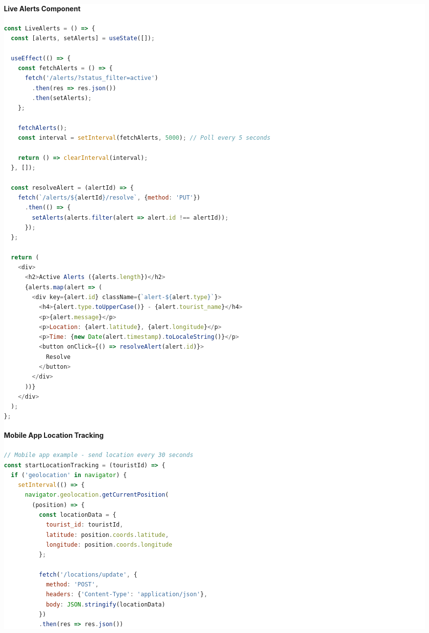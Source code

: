 #### Live Alerts Component
```javascript
const LiveAlerts = () => {
  const [alerts, setAlerts] = useState([]);
  
  useEffect(() => {
    const fetchAlerts = () => {
      fetch('/alerts/?status_filter=active')
        .then(res => res.json())
        .then(setAlerts);
    };
    
    fetchAlerts();
    const interval = setInterval(fetchAlerts, 5000); // Poll every 5 seconds
    
    return () => clearInterval(interval);
  }, []);
  
  const resolveAlert = (alertId) => {
    fetch(`/alerts/${alertId}/resolve`, {method: 'PUT'})
      .then(() => {
        setAlerts(alerts.filter(alert => alert.id !== alertId));
      });
  };
  
  return (
    <div>
      <h2>Active Alerts ({alerts.length})</h2>
      {alerts.map(alert => (
        <div key={alert.id} className={`alert-${alert.type}`}>
          <h4>{alert.type.toUpperCase()} - {alert.tourist_name}</h4>
          <p>{alert.message}</p>
          <p>Location: {alert.latitude}, {alert.longitude}</p>
          <p>Time: {new Date(alert.timestamp).toLocaleString()}</p>
          <button onClick={() => resolveAlert(alert.id)}>
            Resolve
          </button>
        </div>
      ))}
    </div>
  );
};
```

#### Mobile App Location Tracking
```javascript
// Mobile app example - send location every 30 seconds
const startLocationTracking = (touristId) => {
  if ('geolocation' in navigator) {
    setInterval(() => {
      navigator.geolocation.getCurrentPosition(
        (position) => {
          const locationData = {
            tourist_id: touristId,
            latitude: position.coords.latitude,
            longitude: position.coords.longitude
          };
          
          fetch('/locations/update', {
            method: 'POST',
            headers: {'Content-Type': 'application/json'},
            body: JSON.stringify(locationData)
          })
          .then(res => res.json())
```